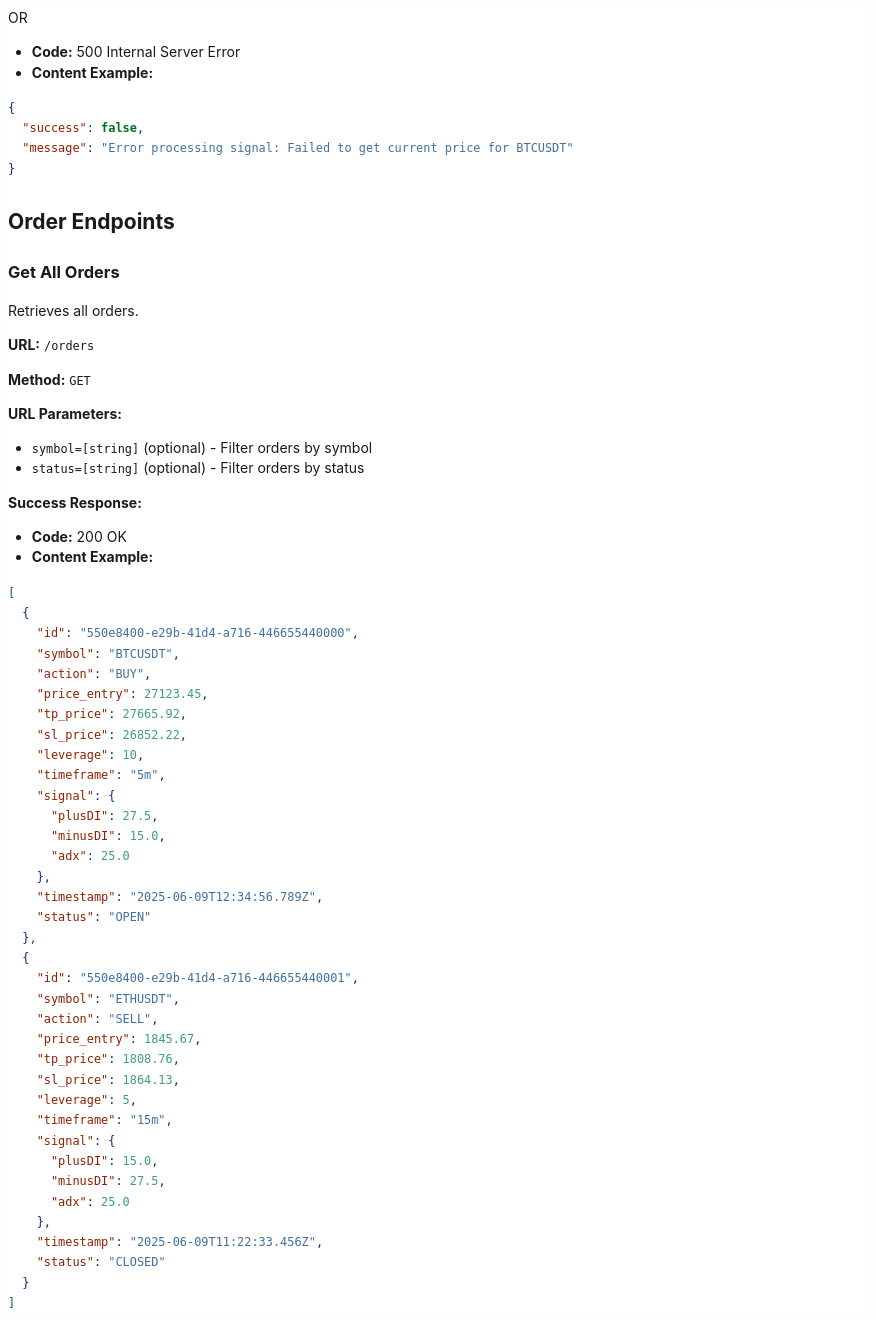 OR

- **Code:** 500 Internal Server Error
- **Content Example:**
```json
{
  "success": false,
  "message": "Error processing signal: Failed to get current price for BTCUSDT"
}
```

## Order Endpoints

### Get All Orders

Retrieves all orders.

**URL:** `/orders`

**Method:** `GET`

**URL Parameters:**
- `symbol=[string]` (optional) - Filter orders by symbol
- `status=[string]` (optional) - Filter orders by status

**Success Response:**
- **Code:** 200 OK
- **Content Example:**
```json
[
  {
    "id": "550e8400-e29b-41d4-a716-446655440000",
    "symbol": "BTCUSDT",
    "action": "BUY",
    "price_entry": 27123.45,
    "tp_price": 27665.92,
    "sl_price": 26852.22,
    "leverage": 10,
    "timeframe": "5m",
    "signal": {
      "plusDI": 27.5,
      "minusDI": 15.0,
      "adx": 25.0
    },
    "timestamp": "2025-06-09T12:34:56.789Z",
    "status": "OPEN"
  },
  {
    "id": "550e8400-e29b-41d4-a716-446655440001",
    "symbol": "ETHUSDT",
    "action": "SELL",
    "price_entry": 1845.67,
    "tp_price": 1808.76,
    "sl_price": 1864.13,
    "leverage": 5,
    "timeframe": "15m",
    "signal": {
      "plusDI": 15.0,
      "minusDI": 27.5,
      "adx": 25.0
    },
    "timestamp": "2025-06-09T11:22:33.456Z",
    "status": "CLOSED"
  }
]
```
